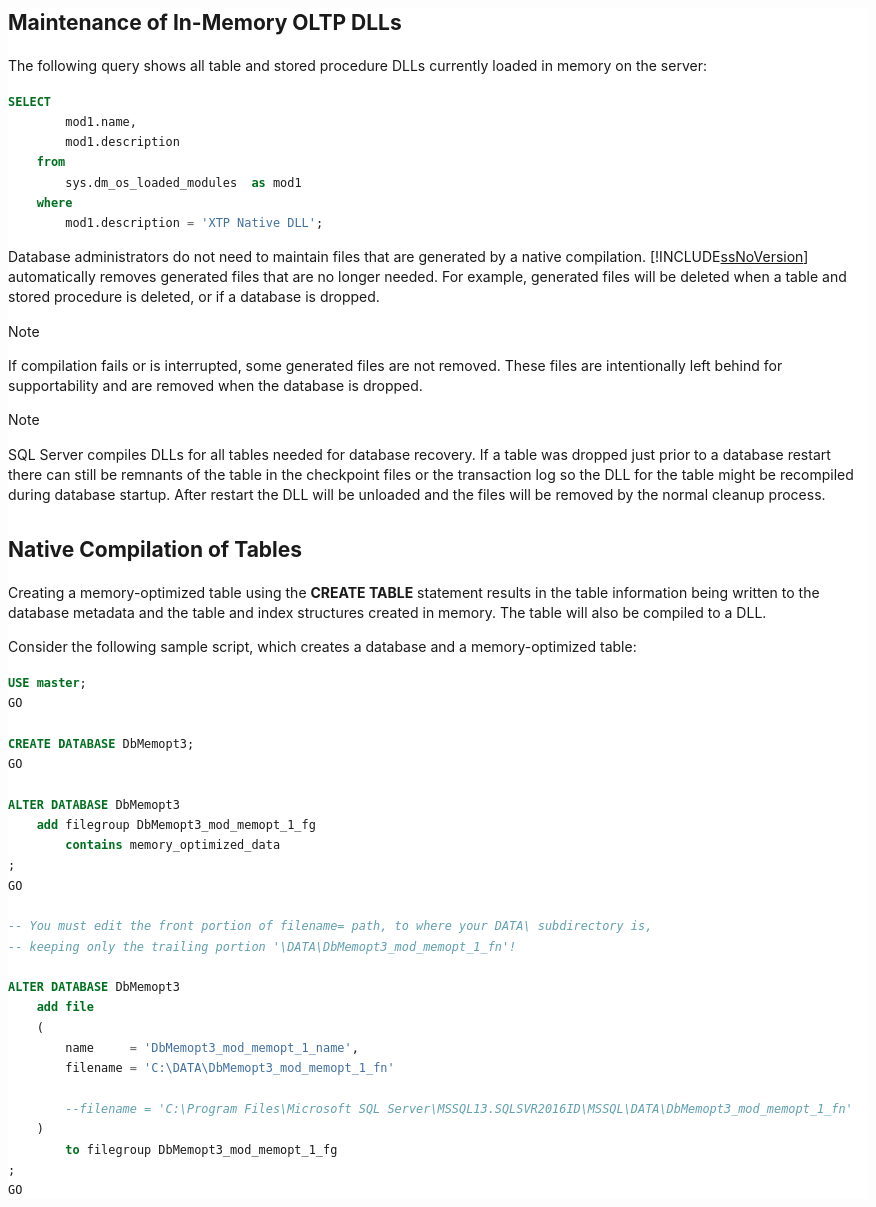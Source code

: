 ## Maintenance of In-Memory OLTP DLLs

The following query shows all table and stored procedure DLLs currently loaded in memory on the server:

```sql
SELECT
		mod1.name,
		mod1.description
	from
		sys.dm_os_loaded_modules  as mod1
	where
		mod1.description = 'XTP Native DLL';
```

Database administrators do not need to maintain files that are generated by a native compilation. [!INCLUDE[ssNoVersion](../../includes/ssnoversion-md.md)] automatically removes generated files that are no longer needed. For example, generated files will be deleted when a table and stored procedure is deleted, or if a database is dropped.

> [!NOTE]
> If compilation fails or is interrupted, some generated files are not removed. These files are intentionally left behind for supportability and are removed when the database is dropped.

> [!NOTE]
> SQL Server compiles DLLs for all tables needed for database recovery. If a table was dropped just prior to a database restart there can still be remnants of the table in the checkpoint files or the transaction log so the DLL for the table might be recompiled during database startup. After restart the DLL will be unloaded and the files will be removed by the normal cleanup process.

## Native Compilation of Tables

Creating a memory-optimized table using the **CREATE TABLE** statement results in the table information being written to the database metadata and the table and index structures created in memory. The table will also be compiled to a DLL.

Consider the following sample script, which creates a database and a memory-optimized table:

```sql
USE master;
GO

CREATE DATABASE DbMemopt3;
GO

ALTER DATABASE DbMemopt3
	add filegroup DbMemopt3_mod_memopt_1_fg
		contains memory_optimized_data
;
GO

-- You must edit the front portion of filename= path, to where your DATA\ subdirectory is,
-- keeping only the trailing portion '\DATA\DbMemopt3_mod_memopt_1_fn'!

ALTER DATABASE DbMemopt3
	add file
	(
		name     = 'DbMemopt3_mod_memopt_1_name',
		filename = 'C:\DATA\DbMemopt3_mod_memopt_1_fn'

		--filename = 'C:\Program Files\Microsoft SQL Server\MSSQL13.SQLSVR2016ID\MSSQL\DATA\DbMemopt3_mod_memopt_1_fn'
	)
		to filegroup DbMemopt3_mod_memopt_1_fg
;
GO
```